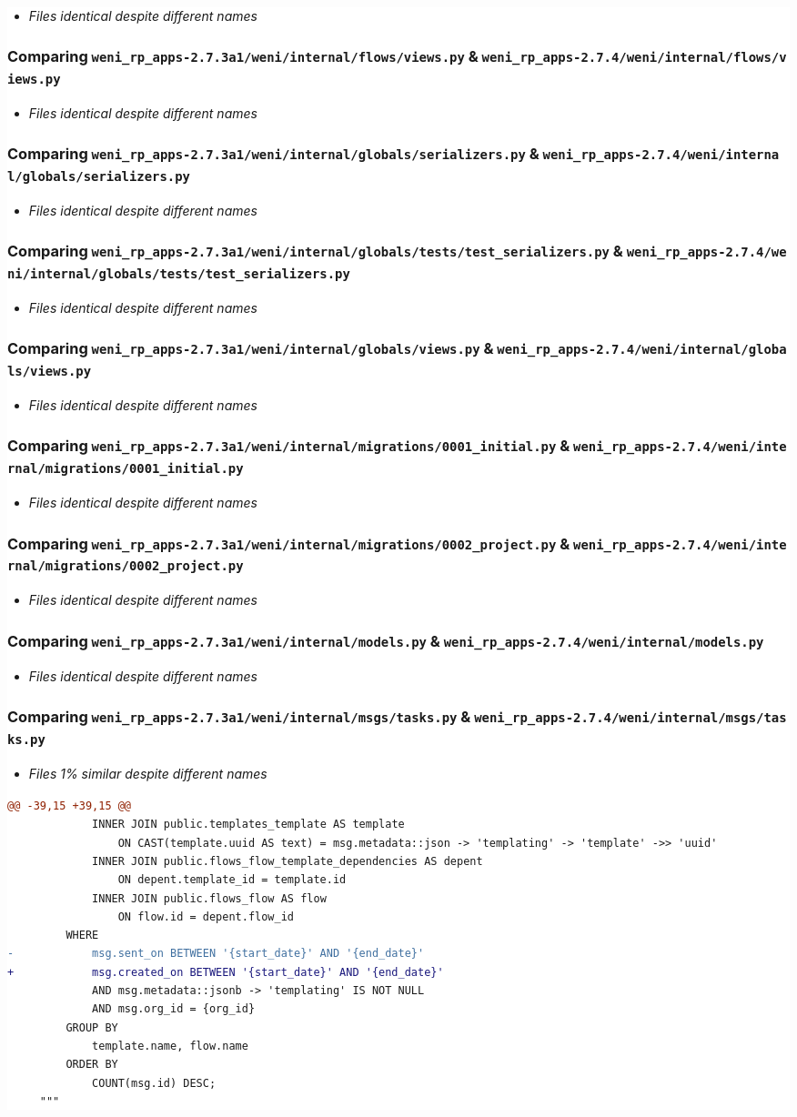  * *Files identical despite different names*

### Comparing `weni_rp_apps-2.7.3a1/weni/internal/flows/views.py` & `weni_rp_apps-2.7.4/weni/internal/flows/views.py`

 * *Files identical despite different names*

### Comparing `weni_rp_apps-2.7.3a1/weni/internal/globals/serializers.py` & `weni_rp_apps-2.7.4/weni/internal/globals/serializers.py`

 * *Files identical despite different names*

### Comparing `weni_rp_apps-2.7.3a1/weni/internal/globals/tests/test_serializers.py` & `weni_rp_apps-2.7.4/weni/internal/globals/tests/test_serializers.py`

 * *Files identical despite different names*

### Comparing `weni_rp_apps-2.7.3a1/weni/internal/globals/views.py` & `weni_rp_apps-2.7.4/weni/internal/globals/views.py`

 * *Files identical despite different names*

### Comparing `weni_rp_apps-2.7.3a1/weni/internal/migrations/0001_initial.py` & `weni_rp_apps-2.7.4/weni/internal/migrations/0001_initial.py`

 * *Files identical despite different names*

### Comparing `weni_rp_apps-2.7.3a1/weni/internal/migrations/0002_project.py` & `weni_rp_apps-2.7.4/weni/internal/migrations/0002_project.py`

 * *Files identical despite different names*

### Comparing `weni_rp_apps-2.7.3a1/weni/internal/models.py` & `weni_rp_apps-2.7.4/weni/internal/models.py`

 * *Files identical despite different names*

### Comparing `weni_rp_apps-2.7.3a1/weni/internal/msgs/tasks.py` & `weni_rp_apps-2.7.4/weni/internal/msgs/tasks.py`

 * *Files 1% similar despite different names*

```diff
@@ -39,15 +39,15 @@
             INNER JOIN public.templates_template AS template
                 ON CAST(template.uuid AS text) = msg.metadata::json -> 'templating' -> 'template' ->> 'uuid'
             INNER JOIN public.flows_flow_template_dependencies AS depent
                 ON depent.template_id = template.id
             INNER JOIN public.flows_flow AS flow
                 ON flow.id = depent.flow_id
         WHERE
-            msg.sent_on BETWEEN '{start_date}' AND '{end_date}'
+            msg.created_on BETWEEN '{start_date}' AND '{end_date}'
             AND msg.metadata::jsonb -> 'templating' IS NOT NULL
             AND msg.org_id = {org_id}
         GROUP BY
             template.name, flow.name
         ORDER BY
             COUNT(msg.id) DESC;
     """
```